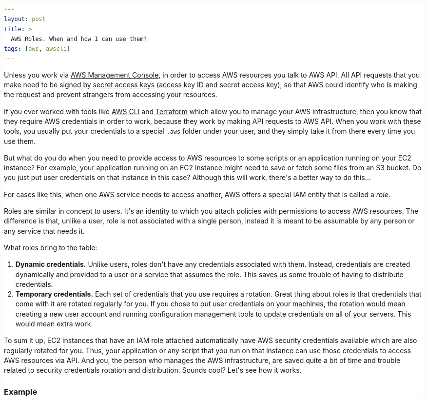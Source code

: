 ```yaml
---
layout: post
title: >
  AWS Roles. When and how I can use them?
tags: [aws, awscli]
---
```

Unless you work via [AWS Management Console](http://searchaws.techtarget.com/definition/AWS-Management-Console), in order to access AWS resources you talk to AWS API. All API requests that you make need to be signed by [secret access keys](http://docs.aws.amazon.com/general/latest/gr/aws-sec-cred-types.html#access-keys-and-secret-access-keys) (access key ID and secret access key), so that AWS could identify who is making the request and prevent strangers from accessing your resources.  

If you ever worked with tools like [AWS CLI](http://docs.aws.amazon.com/cli/latest/userguide/cli-chap-welcome.html) and [Terraform](https://www.terraform.io/) which allow you to manage your AWS infrastructure, then you know that they require AWS credentials in order to work, because they work by making API requests to AWS API. When you work with these tools, you usually put your credentials to a special `.aws` folder under your user, and they simply take it from there every time you use them.

 But what do you do when you need to provide access to AWS resources to some scripts or an application running on your EC2 instance? For example, your application running on an EC2 instance might need to save or fetch some files from an S3 bucket. Do you just put user credentials on that instance in this case? Although this will work, there's a better way to do this...
 

For cases like this, when one AWS service needs to access another, AWS offers a special IAM entity that is called a _role_.

Roles are similar in concept to users. It's an identity to which you attach policies with permissions to access AWS resources. The difference is that, unlike a user, role is not associated with a single person, instead it is meant to be assumable by any person or any service that needs it.

What roles bring to the table:

1. **Dynamic credentials.**
    Unlike users, roles don't have any credentials associated with them. Instead, credentials are created dynamically and provided to a user or a service that assumes the role. This saves us some trouble of having to distribute credentials.
2. **Temporary credentials.**
     Each set of credentials that you use requires a rotation. Great thing about roles is that credentials that come with it are rotated regularly for you.
     If you chose to put user credentials on your machines, the rotation would mean creating a new user account and running configuration management tools to update credentials on all of your servers. This would mean extra work.

To sum it up, EC2 instances that have an IAM role attached automatically have AWS security credentials available which are also regularly rotated for you. Thus, your application or any script that you run on that instance can use those credentials to access AWS resources via API. And you, the person who manages the AWS infrastructure, are saved quite a bit of time and trouble related to security credentials rotation and distribution.
Sounds cool? Let's see how it works.

### Example
